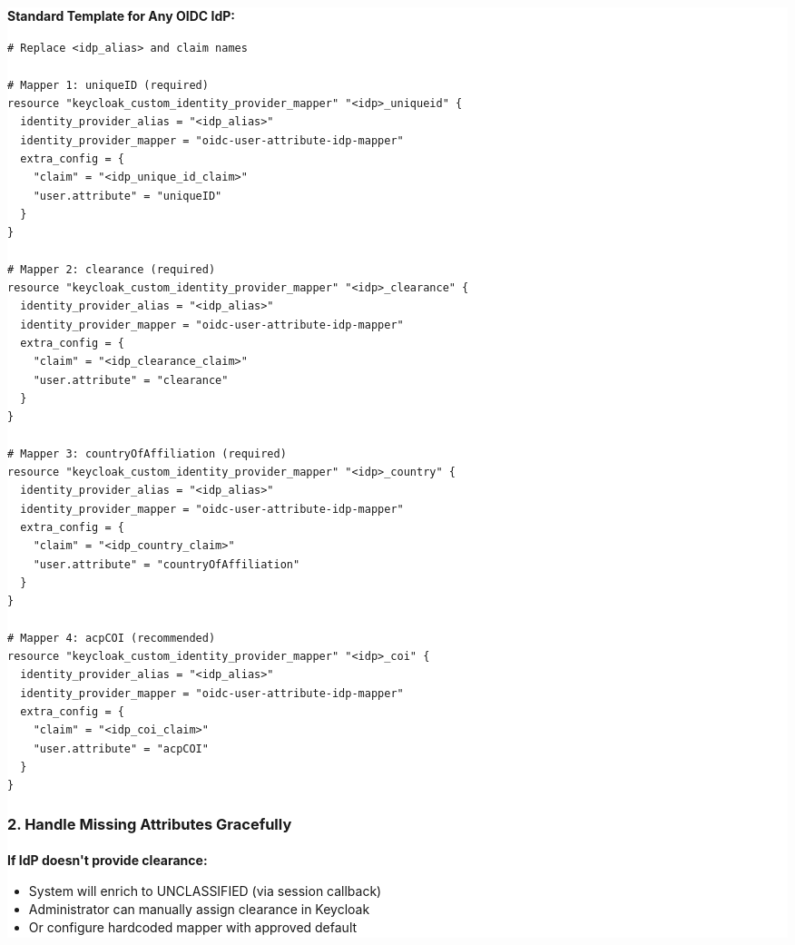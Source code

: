 **Standard Template for Any OIDC IdP:**
```hcl
# Replace <idp_alias> and claim names

# Mapper 1: uniqueID (required)
resource "keycloak_custom_identity_provider_mapper" "<idp>_uniqueid" {
  identity_provider_alias = "<idp_alias>"
  identity_provider_mapper = "oidc-user-attribute-idp-mapper"
  extra_config = {
    "claim" = "<idp_unique_id_claim>"
    "user.attribute" = "uniqueID"
  }
}

# Mapper 2: clearance (required)
resource "keycloak_custom_identity_provider_mapper" "<idp>_clearance" {
  identity_provider_alias = "<idp_alias>"
  identity_provider_mapper = "oidc-user-attribute-idp-mapper"
  extra_config = {
    "claim" = "<idp_clearance_claim>"
    "user.attribute" = "clearance"
  }
}

# Mapper 3: countryOfAffiliation (required)
resource "keycloak_custom_identity_provider_mapper" "<idp>_country" {
  identity_provider_alias = "<idp_alias>"
  identity_provider_mapper = "oidc-user-attribute-idp-mapper"
  extra_config = {
    "claim" = "<idp_country_claim>"
    "user.attribute" = "countryOfAffiliation"
  }
}

# Mapper 4: acpCOI (recommended)
resource "keycloak_custom_identity_provider_mapper" "<idp>_coi" {
  identity_provider_alias = "<idp_alias>"
  identity_provider_mapper = "oidc-user-attribute-idp-mapper"
  extra_config = {
    "claim" = "<idp_coi_claim>"
    "user.attribute" = "acpCOI"
  }
}
```

### 2. Handle Missing Attributes Gracefully

**If IdP doesn't provide clearance:**
- System will enrich to UNCLASSIFIED (via session callback)
- Administrator can manually assign clearance in Keycloak
- Or configure hardcoded mapper with approved default
